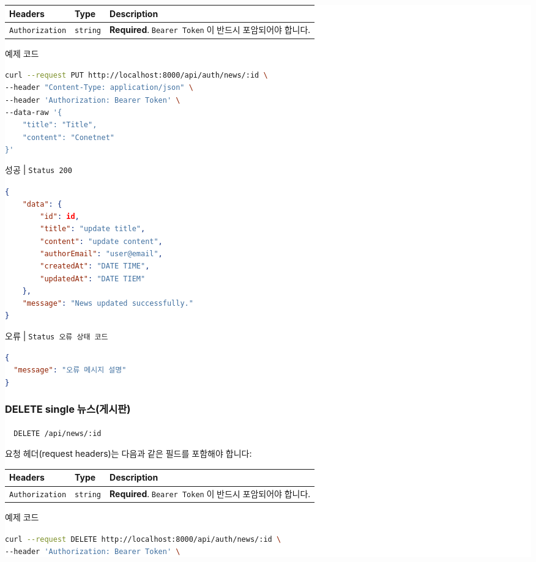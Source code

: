 | Headers         | Type     | Description                                               |
| :-------------- | :------- | :-------------------------------------------------------- |
| `Authorization` | `string` | **Required**. `Bearer Token` 이 반드시 포암되어야 합니다. |

예제 코드

```bash
curl --request PUT http://localhost:8000/api/auth/news/:id \
--header "Content-Type: application/json" \
--header 'Authorization: Bearer Token' \
--data-raw '{
    "title": "Title",
    "content": "Conetnet"
}'
```

성공 | `Status 200`

```json
{
	"data": {
		"id": id,
		"title": "update title",
		"content": "update content",
		"authorEmail": "user@email",
		"createdAt": "DATE TIME",
		"updatedAt": "DATE TIEM"
	},
	"message": "News updated successfully."
}
```

오류 | `Status 오류 상태 코드`

```json
{
  "message": "오류 메시지 설명"
}
```

### DELETE single 뉴스(게시판)

```http
  DELETE /api/news/:id
```

요청 헤더(request headers)는 다음과 같은 필드를 포함해야 합니다:

| Headers         | Type     | Description                                               |
| :-------------- | :------- | :-------------------------------------------------------- |
| `Authorization` | `string` | **Required**. `Bearer Token` 이 반드시 포암되어야 합니다. |

예제 코드

```bash
curl --request DELETE http://localhost:8000/api/auth/news/:id \
--header 'Authorization: Bearer Token' \
```
